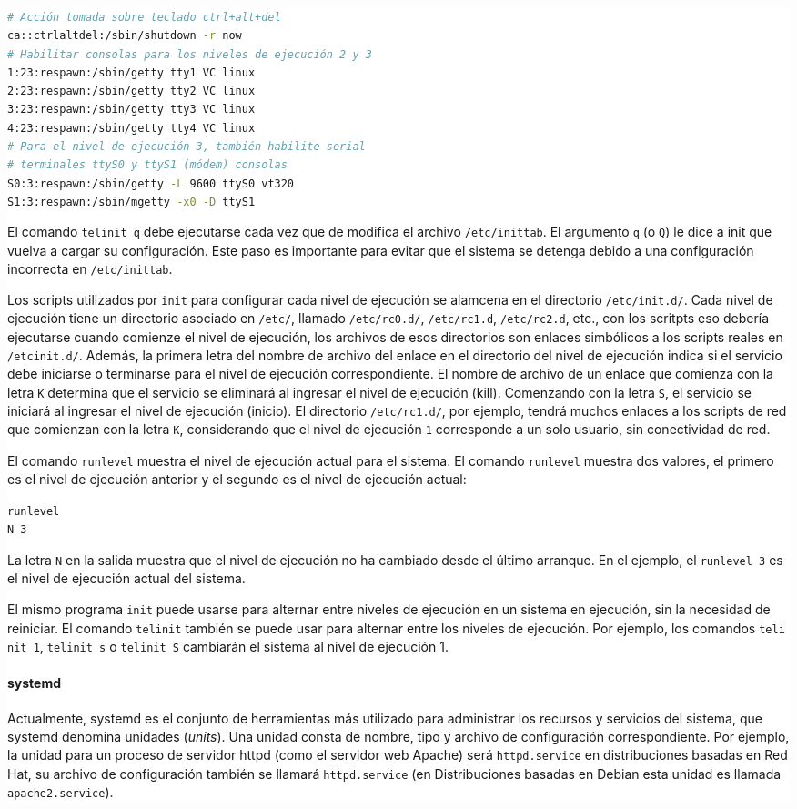 ```bash
# Acción tomada sobre teclado ctrl+alt+del
ca::ctrlaltdel:/sbin/shutdown -r now
# Habilitar consolas para los niveles de ejecución 2 y 3
1:23:respawn:/sbin/getty tty1 VC linux
2:23:respawn:/sbin/getty tty2 VC linux
3:23:respawn:/sbin/getty tty3 VC linux
4:23:respawn:/sbin/getty tty4 VC linux
# Para el nivel de ejecución 3, también habilite serial
# terminales ttyS0 y ttyS1 (módem) consolas
S0:3:respawn:/sbin/getty -L 9600 ttyS0 vt320
S1:3:respawn:/sbin/mgetty -x0 -D ttyS1
```
El comando `telinit q` debe ejecutarse cada vez que de modifica el archivo 
`/etc/inittab`. El argumento `q` (o `Q`) le dice a init que vuelva a cargar su
configuración. Este paso es importante para evitar que el sistema se detenga debido
a una configuración incorrecta en `/etc/inittab`.

Los scripts utilizados por `init` para configurar cada nivel de ejecución se alamcena
en el directorio `/etc/init.d/`. Cada nivel de ejecución tiene un directorio asociado
en `/etc/`, llamado `/etc/rc0.d/`, `/etc/rc1.d`, `/etc/rc2.d`, etc., con los scritpts
eso debería ejecutarse cuando comienze el nivel de ejecución, los archivos de esos
directorios son enlaces simbólicos a los scripts reales en `/etcinit.d/`. Además, la
primera letra del nombre de archivo del enlace en el directorio del nivel de ejecución
indica si el servicio debe iniciarse o terminarse para el nivel de ejecución
correspondiente. El nombre de archivo de un enlace que comienza con la letra `K`
determina que el servicio se eliminará al ingresar el nivel de ejecución (kill).
Comenzando con la letra `S`, el servicio se iniciará al ingresar el nivel de ejecución
(inicio). El directorio `/etc/rc1.d/`, por ejemplo, tendrá muchos enlaces a los scripts
de red que comienzan con la letra `K`, considerando que el nivel de ejecución `1`
corresponde a un solo usuario, sin conectividad de red.

El comando `runlevel` muestra el nivel de ejecución actual para el sistema. El comando
`runlevel` muestra dos valores, el primero es el nivel de ejecución anterior y el
segundo es el nivel de ejecución actual:
```bash
runlevel
N 3
```
La letra `N` en la salida muestra que el nivel de ejecución no ha cambiado desde el
último arranque. En el ejemplo, el `runlevel 3` es el nivel de ejecución actual del
sistema.

El mismo programa `init` puede usarse para alternar entre niveles de ejecución en un
sistema en ejecución, sin la necesidad de reiniciar. El comando `telinit` también se
puede usar para alternar entre los niveles de ejecución. Por ejemplo, los comandos
`telinit 1`, `telinit s` o `telinit S` cambiarán el sistema al nivel de ejecución 1.

#### systemd
Actualmente, systemd es el conjunto de herramientas más utilizado para administrar los
recursos y servicios del sistema, que systemd denomina unidades (*units*). Una unidad
consta de nombre, tipo y archivo de configuración correspondiente. Por ejemplo, la
unidad para un proceso de servidor httpd (como el servidor web Apache) será
`httpd.service` en distribuciones basadas en Red Hat, su archivo de configuración
también se llamará `httpd.service` (en Distribuciones basadas en Debian esta unidad
es llamada `apache2.service`).
